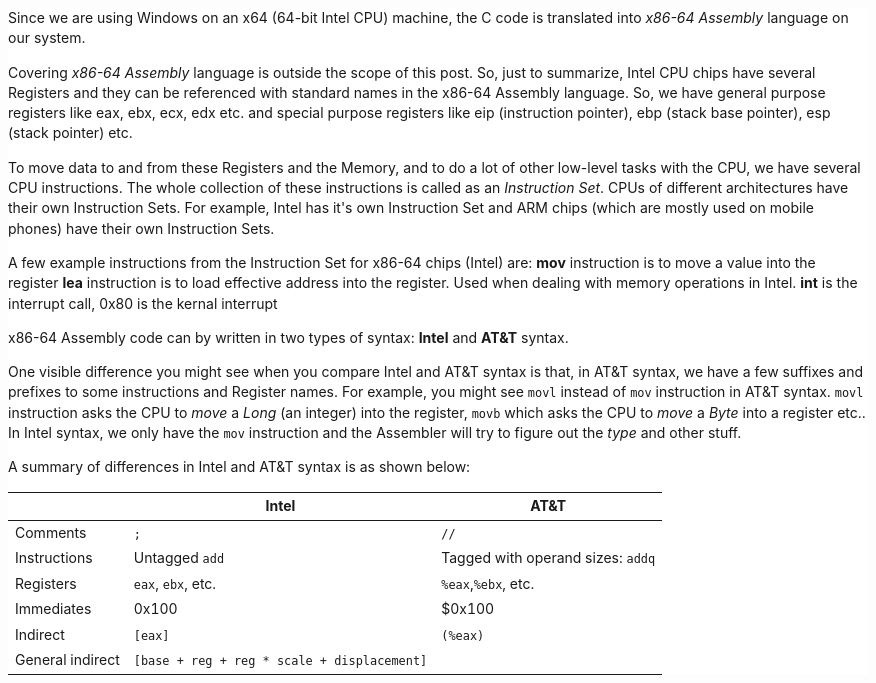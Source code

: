Since we are using Windows on an x64 (64-bit Intel CPU) machine, the C code is translated into *x86-64 Assembly* language on our system.

Covering *x86-64 Assembly* language is outside the scope of this post. So, just to summarize, Intel CPU chips have several Registers and they can be referenced with standard names in the x86-64 Assembly language. So, we have general purpose registers like eax, ebx, ecx, edx etc. and special purpose registers like eip (instruction pointer), ebp (stack base pointer), esp (stack pointer) etc.

To move data to and from these Registers and the Memory, and to do a lot of other low-level tasks with the CPU, we have several CPU instructions. The whole collection of these instructions is called as an *Instruction Set*. CPUs of different architectures have their own Instruction Sets. For example, Intel has it's own Instruction Set and ARM chips (which are mostly used on mobile phones) have their own Instruction Sets. 

A few example instructions from the Instruction Set for x86-64 chips (Intel) are:
**mov** instruction is to move a value into the register
**lea** instruction is to load effective address into the register. Used when dealing with memory operations in Intel.
**int** is the interrupt call, 0x80 is the kernal interrupt

x86-64 Assembly code can by written in two types of syntax: **Intel** and **AT&T** syntax.

One visible difference you might see when you compare Intel and AT&T syntax is that, in AT&T syntax, we have a few suffixes and prefixes to some instructions and Register names. For example, you might see `movl` instead of `mov` instruction in AT&T syntax. `movl` instruction asks the CPU to *move* a *Long* (an integer) into the register, `movb` which asks the CPU to *move* a *Byte* into a register etc.. In Intel syntax, we only have the `mov` instruction and the Assembler will try to figure out the *type* and other stuff. 

A summary of differences in Intel and AT&T syntax is as shown below:


<table><thead>
<tr>
<th></th>
<th>Intel</th>
<th>AT&amp;T</th>
</tr>
</thead><tbody>
<tr>
<td>Comments</td>
<td><code>;</code></td>
<td><code>//</code></td>
</tr>
<tr>
<td>Instructions</td>
<td>Untagged <code>add</code></td>
<td>Tagged with operand sizes: <code>addq</code></td>
</tr>
<tr>
<td>Registers</td>
<td><code>eax</code>, <code>ebx</code>, etc.</td>
<td><code>%eax</code>,<code>%ebx</code>, etc.</td>
</tr>
<tr>
<td>Immediates</td>
<td>0x100</td>
<td>$0x100</td>
</tr>
<tr>
<td>Indirect</td>
<td><code>[eax]</code></td>
<td><code>(%eax)</code></td>
</tr>
<tr>
<td>General indirect</td>
<td><code>[base + reg + reg * scale + displacement]</code></td>